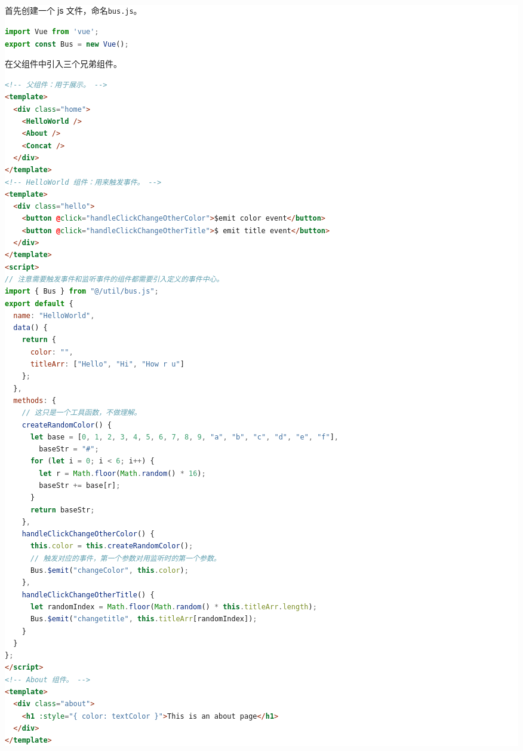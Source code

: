 首先创建一个 js 文件，命名`bus.js`。

```js
import Vue from 'vue';
export const Bus = new Vue();
```

在父组件中引入三个兄弟组件。

```html
<!-- 父组件：用于展示。 -->
<template>
  <div class="home">
    <HelloWorld />
    <About />
    <Concat />
  </div>
</template>
<!-- HelloWorld 组件：用来触发事件。 -->
<template>
  <div class="hello">
    <button @click="handleClickChangeOtherColor">$emit color event</button>
    <button @click="handleClickChangeOtherTitle">$ emit title event</button>
  </div>
</template>
<script>
// 注意需要触发事件和监听事件的组件都需要引入定义的事件中心。
import { Bus } from "@/util/bus.js";
export default {
  name: "HelloWorld",
  data() {
    return {
      color: "",
      titleArr: ["Hello", "Hi", "How r u"]
    };
  },
  methods: {
    // 这只是一个工具函数，不做理解。
    createRandomColor() {
      let base = [0, 1, 2, 3, 4, 5, 6, 7, 8, 9, "a", "b", "c", "d", "e", "f"],
        baseStr = "#";
      for (let i = 0; i < 6; i++) {
        let r = Math.floor(Math.random() * 16);
        baseStr += base[r];
      }
      return baseStr;
    },
    handleClickChangeOtherColor() {
      this.color = this.createRandomColor();
      // 触发对应的事件，第一个参数对用监听时的第一个参数。
      Bus.$emit("changeColor", this.color);
    },
    handleClickChangeOtherTitle() {
      let randomIndex = Math.floor(Math.random() * this.titleArr.length);
      Bus.$emit("changetitle", this.titleArr[randomIndex]);
    }
  }
};
</script>
<!-- About 组件。 -->
<template>
  <div class="about">
    <h1 :style="{ color: textColor }">This is an about page</h1>
  </div>
</template>
```